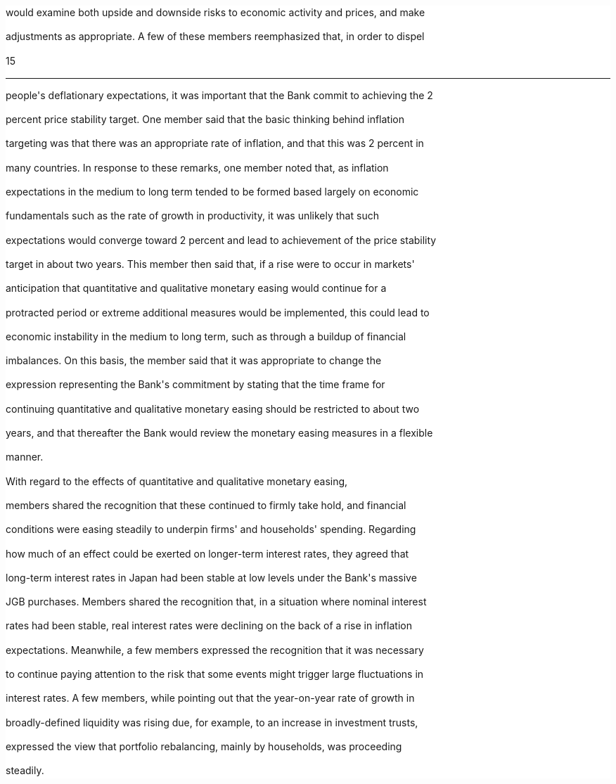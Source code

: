 would examine both upside and downside risks to economic activity and prices, and make

adjustments as appropriate. A few of these members reemphasized that, in order to dispel

15


-----

people's deflationary expectations, it was important that the Bank commit to achieving the 2

percent price stability target. One member said that the basic thinking behind inflation

targeting was that there was an appropriate rate of inflation, and that this was 2 percent in

many countries. In response to these remarks, one member noted that, as inflation

expectations in the medium to long term tended to be formed based largely on economic

fundamentals such as the rate of growth in productivity, it was unlikely that such

expectations would converge toward 2 percent and lead to achievement of the price stability

target in about two years. This member then said that, if a rise were to occur in markets'

anticipation that quantitative and qualitative monetary easing would continue for a

protracted period or extreme additional measures would be implemented, this could lead to

economic instability in the medium to long term, such as through a buildup of financial

imbalances. On this basis, the member said that it was appropriate to change the

expression representing the Bank's commitment by stating that the time frame for

continuing quantitative and qualitative monetary easing should be restricted to about two

years, and that thereafter the Bank would review the monetary easing measures in a flexible

manner.

With regard to the effects of quantitative and qualitative monetary easing,

members shared the recognition that these continued to firmly take hold, and financial

conditions were easing steadily to underpin firms' and households' spending. Regarding

how much of an effect could be exerted on longer-term interest rates, they agreed that

long-term interest rates in Japan had been stable at low levels under the Bank's massive

JGB purchases. Members shared the recognition that, in a situation where nominal interest

rates had been stable, real interest rates were declining on the back of a rise in inflation

expectations. Meanwhile, a few members expressed the recognition that it was necessary

to continue paying attention to the risk that some events might trigger large fluctuations in

interest rates. A few members, while pointing out that the year-on-year rate of growth in

broadly-defined liquidity was rising due, for example, to an increase in investment trusts,

expressed the view that portfolio rebalancing, mainly by households, was proceeding

steadily.
